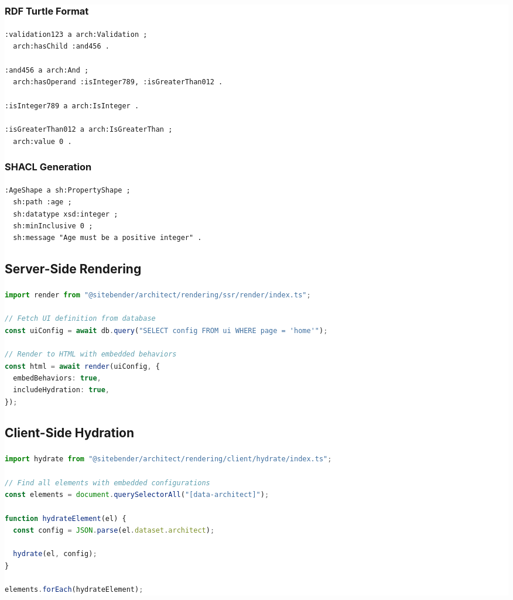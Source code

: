 ### RDF Turtle Format

```turtle
:validation123 a arch:Validation ;
  arch:hasChild :and456 .

:and456 a arch:And ;
  arch:hasOperand :isInteger789, :isGreaterThan012 .

:isInteger789 a arch:IsInteger .

:isGreaterThan012 a arch:IsGreaterThan ;
  arch:value 0 .
```

### SHACL Generation

```turtle
:AgeShape a sh:PropertyShape ;
  sh:path :age ;
  sh:datatype xsd:integer ;
  sh:minInclusive 0 ;
  sh:message "Age must be a positive integer" .
```

## Server-Side Rendering

```typescript
import render from "@sitebender/architect/rendering/ssr/render/index.ts";

// Fetch UI definition from database
const uiConfig = await db.query("SELECT config FROM ui WHERE page = 'home'");

// Render to HTML with embedded behaviors
const html = await render(uiConfig, {
  embedBehaviors: true,
  includeHydration: true,
});
```

## Client-Side Hydration

```typescript
import hydrate from "@sitebender/architect/rendering/client/hydrate/index.ts";

// Find all elements with embedded configurations
const elements = document.querySelectorAll("[data-architect]");

function hydrateElement(el) {
  const config = JSON.parse(el.dataset.architect);

  hydrate(el, config);
}

elements.forEach(hydrateElement);
```
